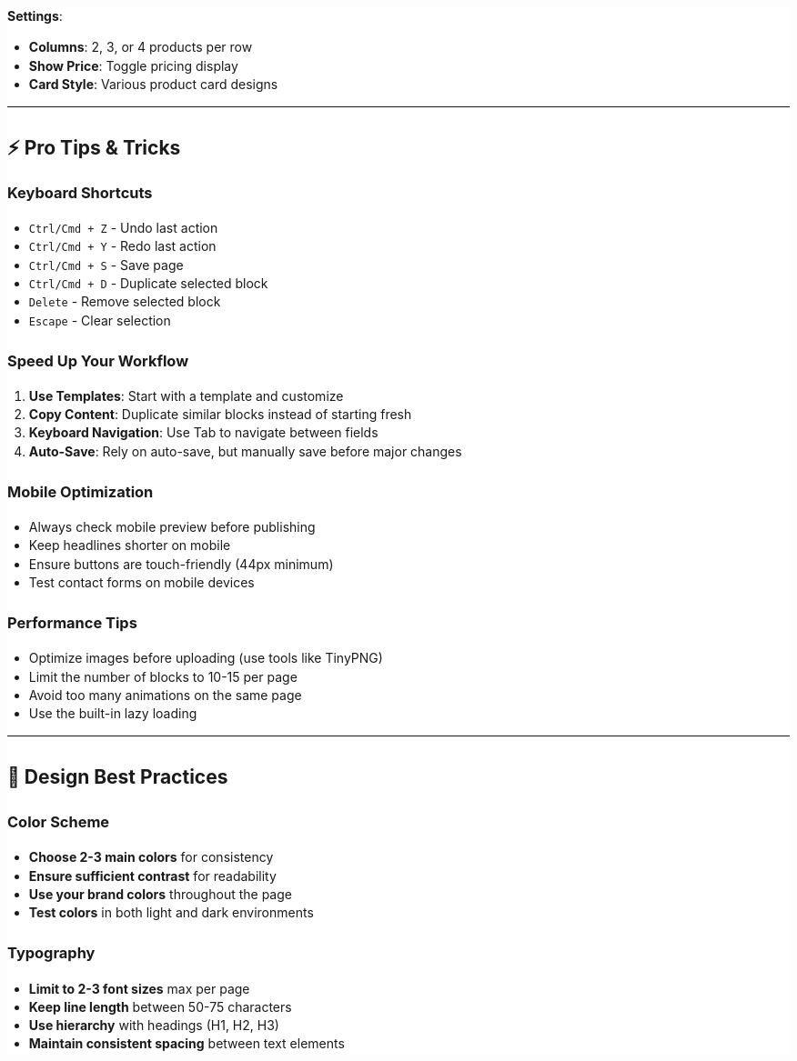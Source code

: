 **Settings**:
- **Columns**: 2, 3, or 4 products per row
- **Show Price**: Toggle pricing display
- **Card Style**: Various product card designs

---

## ⚡ **Pro Tips & Tricks**

### Keyboard Shortcuts
- `Ctrl/Cmd + Z` - Undo last action
- `Ctrl/Cmd + Y` - Redo last action
- `Ctrl/Cmd + S` - Save page
- `Ctrl/Cmd + D` - Duplicate selected block
- `Delete` - Remove selected block
- `Escape` - Clear selection

### Speed Up Your Workflow
1. **Use Templates**: Start with a template and customize
2. **Copy Content**: Duplicate similar blocks instead of starting fresh
3. **Keyboard Navigation**: Use Tab to navigate between fields
4. **Auto-Save**: Rely on auto-save, but manually save before major changes

### Mobile Optimization
- Always check mobile preview before publishing
- Keep headlines shorter on mobile
- Ensure buttons are touch-friendly (44px minimum)
- Test contact forms on mobile devices

### Performance Tips
- Optimize images before uploading (use tools like TinyPNG)
- Limit the number of blocks to 10-15 per page
- Avoid too many animations on the same page
- Use the built-in lazy loading

---

## 🎨 **Design Best Practices**

### Color Scheme
- **Choose 2-3 main colors** for consistency
- **Ensure sufficient contrast** for readability
- **Use your brand colors** throughout the page
- **Test colors** in both light and dark environments

### Typography
- **Limit to 2-3 font sizes** max per page
- **Keep line length** between 50-75 characters
- **Use hierarchy** with headings (H1, H2, H3)
- **Maintain consistent spacing** between text elements
